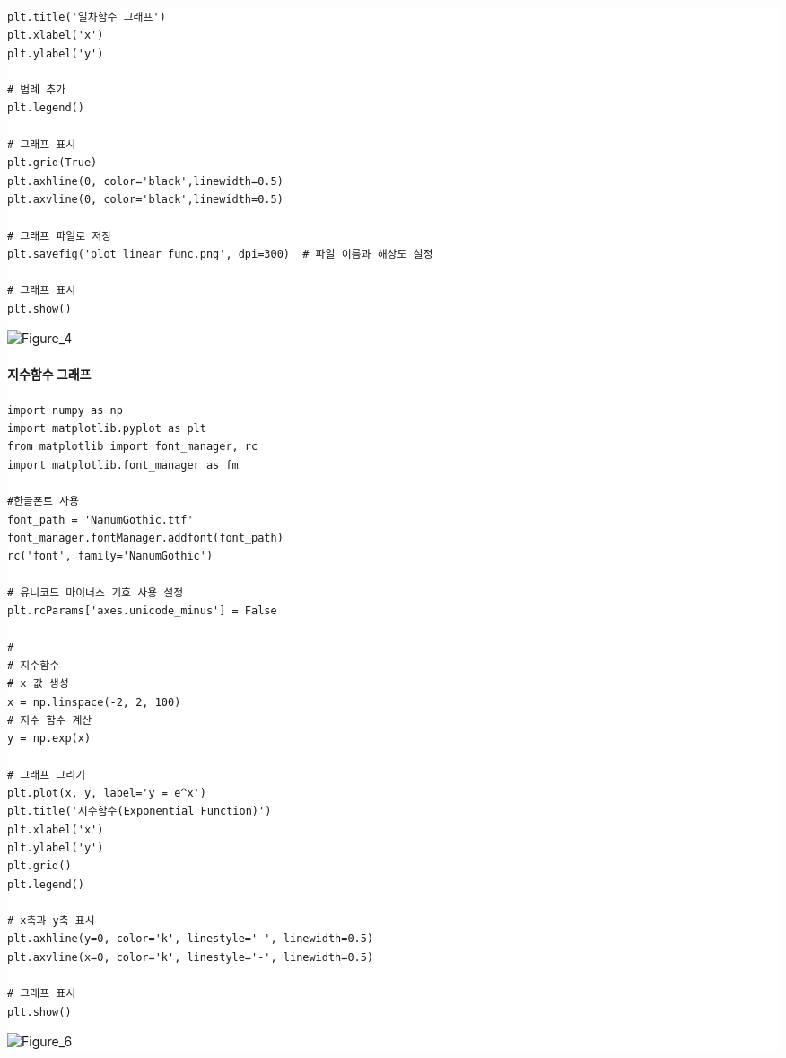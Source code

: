 ```
plt.title('일차함수 그래프')
plt.xlabel('x')
plt.ylabel('y')

# 범례 추가
plt.legend()

# 그래프 표시
plt.grid(True)
plt.axhline(0, color='black',linewidth=0.5)
plt.axvline(0, color='black',linewidth=0.5)

# 그래프 파일로 저장
plt.savefig('plot_linear_func.png', dpi=300)  # 파일 이름과 해상도 설정

# 그래프 표시
plt.show()
```
![Figure_4](https://github.com/user-attachments/assets/f47117a7-776c-46e7-83ea-c0173af803f2)  
  
#### 지수함수 그래프
```
import numpy as np
import matplotlib.pyplot as plt
from matplotlib import font_manager, rc
import matplotlib.font_manager as fm

#한글폰트 사용
font_path = 'NanumGothic.ttf'
font_manager.fontManager.addfont(font_path)
rc('font', family='NanumGothic')

# 유니코드 마이너스 기호 사용 설정
plt.rcParams['axes.unicode_minus'] = False

#-----------------------------------------------------------------------
# 지수함수 
# x 값 생성
x = np.linspace(-2, 2, 100)
# 지수 함수 계산
y = np.exp(x)

# 그래프 그리기
plt.plot(x, y, label='y = e^x')
plt.title('지수함수(Exponential Function)')
plt.xlabel('x')
plt.ylabel('y')
plt.grid()
plt.legend()

# x축과 y축 표시
plt.axhline(y=0, color='k', linestyle='-', linewidth=0.5)
plt.axvline(x=0, color='k', linestyle='-', linewidth=0.5)

# 그래프 표시
plt.show()
```
![Figure_6](https://github.com/user-attachments/assets/be4cc516-6e0b-4545-b6cb-07d3d3beb980)  
  



